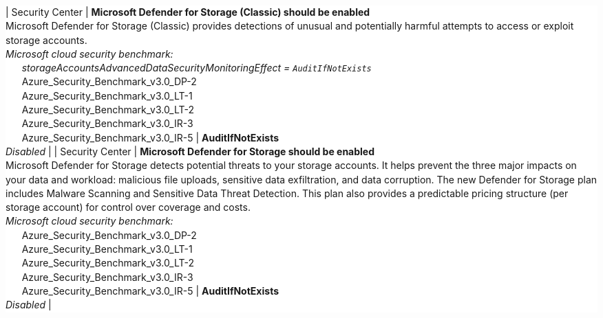 | Security Center | **Microsoft Defender for Storage (Classic) should be enabled**<br/>Microsoft Defender for Storage (Classic) provides detections of unusual and potentially harmful attempts to access or exploit storage accounts.<br/>*Microsoft cloud security benchmark:*<br/>&nbsp;&nbsp;&nbsp;&nbsp;&nbsp;&nbsp;*storageAccountsAdvancedDataSecurityMonitoringEffect = `AuditIfNotExists`*<br>&nbsp;&nbsp;&nbsp;&nbsp;&nbsp;&nbsp;Azure_Security_Benchmark_v3.0_DP-2<br>&nbsp;&nbsp;&nbsp;&nbsp;&nbsp;&nbsp;Azure_Security_Benchmark_v3.0_LT-1<br>&nbsp;&nbsp;&nbsp;&nbsp;&nbsp;&nbsp;Azure_Security_Benchmark_v3.0_LT-2<br>&nbsp;&nbsp;&nbsp;&nbsp;&nbsp;&nbsp;Azure_Security_Benchmark_v3.0_IR-3<br>&nbsp;&nbsp;&nbsp;&nbsp;&nbsp;&nbsp;Azure_Security_Benchmark_v3.0_IR-5 | **AuditIfNotExists**<br/>*Disabled* |
| Security Center | **Microsoft Defender for Storage should be enabled**<br/>Microsoft Defender for Storage detects potential threats to your storage accounts. It helps prevent the three major impacts on your data and workload: malicious file uploads, sensitive data exfiltration, and data corruption. The new Defender for Storage plan includes Malware Scanning and Sensitive Data Threat Detection. This plan also provides a predictable pricing structure (per storage account) for control over coverage and costs.<br/>*Microsoft cloud security benchmark:*<br>&nbsp;&nbsp;&nbsp;&nbsp;&nbsp;&nbsp;Azure_Security_Benchmark_v3.0_DP-2<br>&nbsp;&nbsp;&nbsp;&nbsp;&nbsp;&nbsp;Azure_Security_Benchmark_v3.0_LT-1<br>&nbsp;&nbsp;&nbsp;&nbsp;&nbsp;&nbsp;Azure_Security_Benchmark_v3.0_LT-2<br>&nbsp;&nbsp;&nbsp;&nbsp;&nbsp;&nbsp;Azure_Security_Benchmark_v3.0_IR-3<br>&nbsp;&nbsp;&nbsp;&nbsp;&nbsp;&nbsp;Azure_Security_Benchmark_v3.0_IR-5 | **AuditIfNotExists**<br/>*Disabled* |
